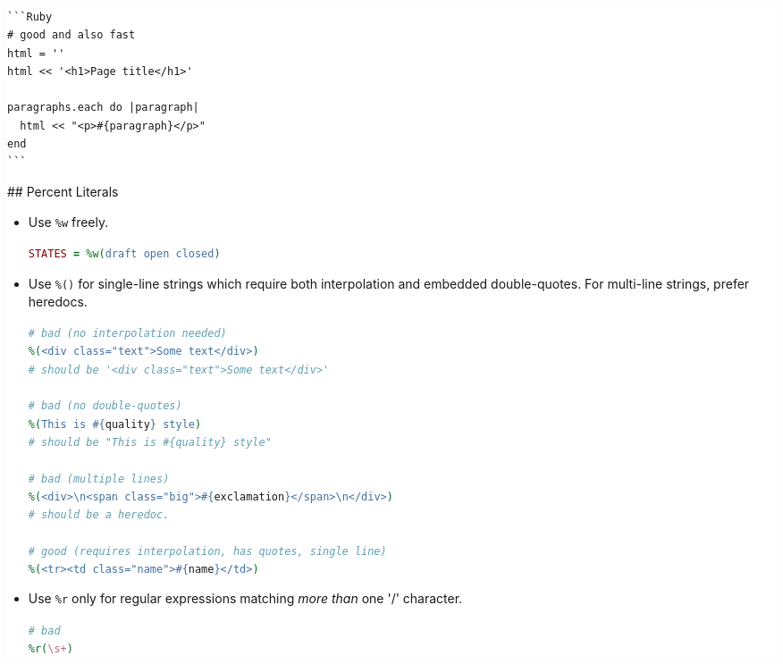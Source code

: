     ```Ruby
    # good and also fast
    html = ''
    html << '<h1>Page title</h1>'

    paragraphs.each do |paragraph|
      html << "<p>#{paragraph}</p>"
    end
    ```

<a name="literals"/>
## Percent Literals

* Use `%w` freely.

    ```Ruby
    STATES = %w(draft open closed)
    ```

* Use `%()` for single-line strings which require both interpolation
  and embedded double-quotes. For multi-line strings, prefer heredocs.

    ```Ruby
    # bad (no interpolation needed)
    %(<div class="text">Some text</div>)
    # should be '<div class="text">Some text</div>'

    # bad (no double-quotes)
    %(This is #{quality} style)
    # should be "This is #{quality} style"

    # bad (multiple lines)
    %(<div>\n<span class="big">#{exclamation}</span>\n</div>)
    # should be a heredoc.

    # good (requires interpolation, has quotes, single line)
    %(<tr><td class="name">#{name}</td>)
    ```

* Use `%r` only for regular expressions matching *more than* one '/' character.

    ```Ruby
    # bad
    %r(\s+)
